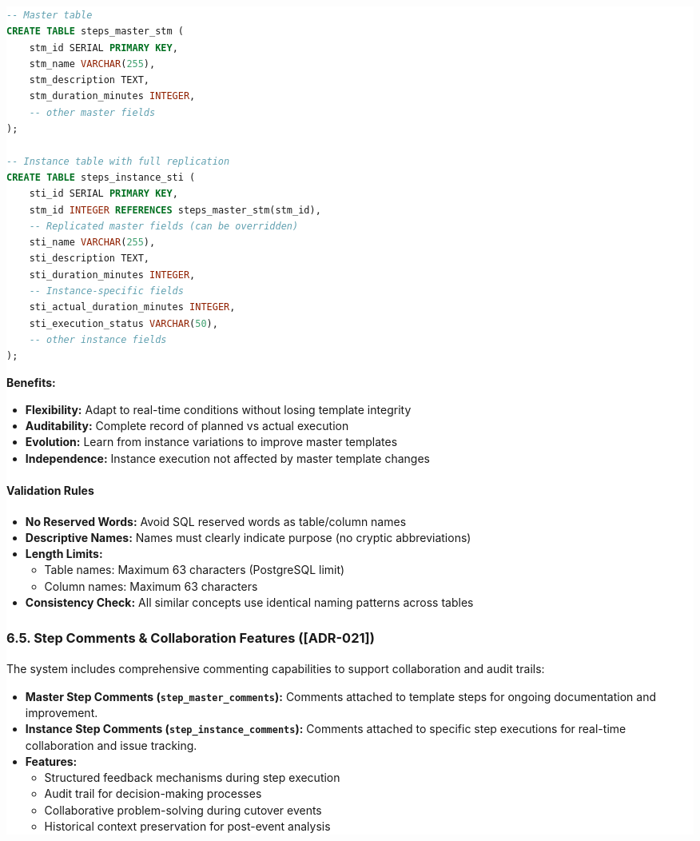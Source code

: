 ```sql
-- Master table
CREATE TABLE steps_master_stm (
    stm_id SERIAL PRIMARY KEY,
    stm_name VARCHAR(255),
    stm_description TEXT,
    stm_duration_minutes INTEGER,
    -- other master fields
);

-- Instance table with full replication
CREATE TABLE steps_instance_sti (
    sti_id SERIAL PRIMARY KEY,
    stm_id INTEGER REFERENCES steps_master_stm(stm_id),
    -- Replicated master fields (can be overridden)
    sti_name VARCHAR(255),
    sti_description TEXT,
    sti_duration_minutes INTEGER,
    -- Instance-specific fields
    sti_actual_duration_minutes INTEGER,
    sti_execution_status VARCHAR(50),
    -- other instance fields
);
```

**Benefits:**

- **Flexibility:** Adapt to real-time conditions without losing template integrity
- **Auditability:** Complete record of planned vs actual execution
- **Evolution:** Learn from instance variations to improve master templates
- **Independence:** Instance execution not affected by master template changes

#### Validation Rules

- **No Reserved Words:** Avoid SQL reserved words as table/column names
- **Descriptive Names:** Names must clearly indicate purpose (no cryptic abbreviations)
- **Length Limits:**
  - Table names: Maximum 63 characters (PostgreSQL limit)
  - Column names: Maximum 63 characters
- **Consistency Check:** All similar concepts use identical naming patterns across tables

### 6.5. Step Comments & Collaboration Features ([ADR-021])

The system includes comprehensive commenting capabilities to support collaboration and audit trails:

- **Master Step Comments (`step_master_comments`):** Comments attached to template steps for ongoing documentation and improvement.
- **Instance Step Comments (`step_instance_comments`):** Comments attached to specific step executions for real-time collaboration and issue tracking.
- **Features:**
  - Structured feedback mechanisms during step execution
  - Audit trail for decision-making processes
  - Collaborative problem-solving during cutover events
  - Historical context preservation for post-event analysis
